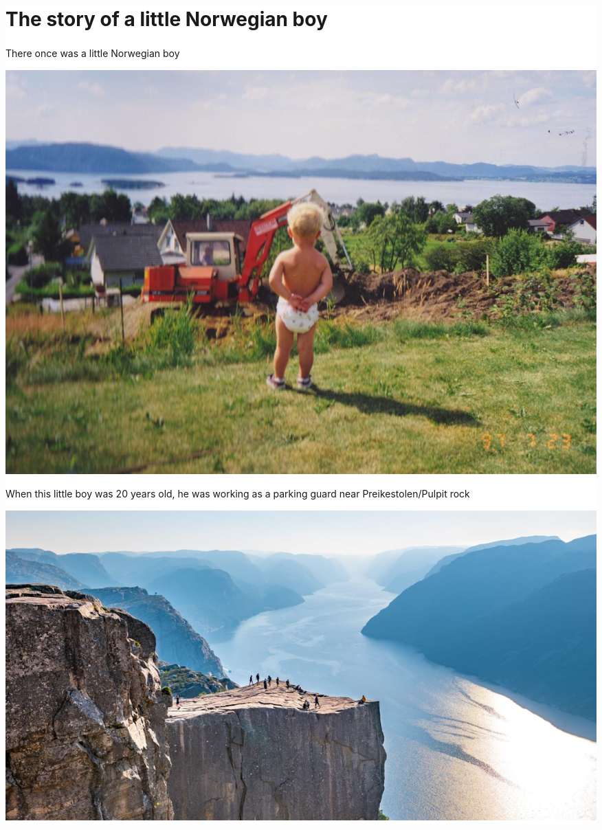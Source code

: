 # The story of a little Norwegian boy

There once was a little Norwegian boy

![img](.notes/attachments/A_litle_Norwegian_boy/2023-01-18_14-49-24_471337_3317365246956_1262712540_o.jpg)

When this little boy was 20 years old, he was working as a parking guard near Preikestolen/Pulpit rock

![img](.notes/attachments/A_litle_Norwegian_boy/2023-01-18_14-57-08_Preikestolen-plateau-Go-Fjords-Bob-Engelsen-P1026771_kljg5o.jpeg)
